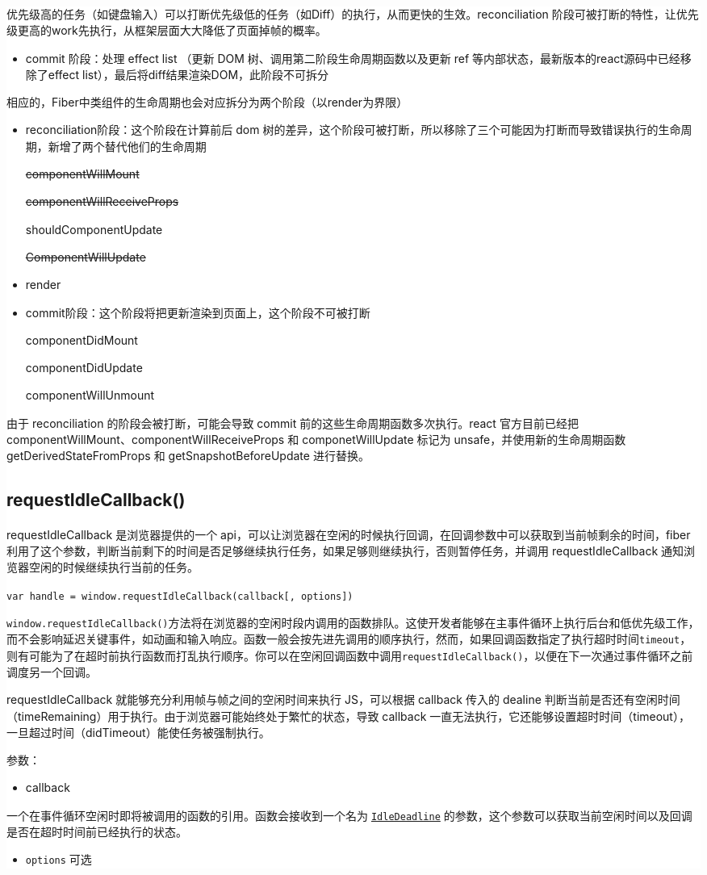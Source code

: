   优先级高的任务（如键盘输入）可以打断优先级低的任务（如Diff）的执行，从而更快的生效。reconciliation 阶段可被打断的特性，让优先级更高的work先执行，从框架层面大大降低了页面掉帧的概率。

  

- commit 阶段：处理 effect list （更新 DOM 树、调用第二阶段生命周期函数以及更新 ref 等内部状态，最新版本的react源码中已经移除了effect list），最后将diff结果渲染DOM，此阶段不可拆分



相应的，Fiber中类组件的生命周期也会对应拆分为两个阶段（以render为界限）

- reconciliation阶段：这个阶段在计算前后 dom 树的差异，这个阶段可被打断，所以移除了三个可能因为打断而导致错误执行的生命周期，新增了两个替代他们的生命周期

  ~~componentWillMount~~

  ~~componentWillReceiveProps~~

  shouldComponentUpdate

  ~~ComponentWillUpdate~~

- render

- commit阶段：这个阶段将把更新渲染到页面上，这个阶段不可被打断

  componentDidMount

  componentDidUpdate

  componentWillUnmount

由于 reconciliation 的阶段会被打断，可能会导致 commit 前的这些生命周期函数多次执行。react 官方目前已经把 componentWillMount、componentWillReceiveProps 和 componetWillUpdate 标记为 unsafe，并使用新的生命周期函数 getDerivedStateFromProps 和 getSnapshotBeforeUpdate 进行替换。





## requestIdleCallback()

requestIdleCallback 是浏览器提供的一个 api，可以让浏览器在空闲的时候执行回调，在回调参数中可以获取到当前帧剩余的时间，fiber 利用了这个参数，判断当前剩下的时间是否足够继续执行任务，如果足够则继续执行，否则暂停任务，并调用 requestIdleCallback 通知浏览器空闲的时候继续执行当前的任务。

```
var handle = window.requestIdleCallback(callback[, options])
```

`window.requestIdleCallback()`方法将在浏览器的空闲时段内调用的函数排队。这使开发者能够在主事件循环上执行后台和低优先级工作，而不会影响延迟关键事件，如动画和输入响应。函数一般会按先进先调用的顺序执行，然而，如果回调函数指定了执行超时时间`timeout`，则有可能为了在超时前执行函数而打乱执行顺序。你可以在空闲回调函数中调用`requestIdleCallback()`，以便在下一次通过事件循环之前调度另一个回调。

requestIdleCallback 就能够充分利用帧与帧之间的空闲时间来执行 JS，可以根据 callback 传入的 dealine 判断当前是否还有空闲时间（timeRemaining）用于执行。由于浏览器可能始终处于繁忙的状态，导致 callback 一直无法执行，它还能够设置超时时间（timeout），一旦超过时间（didTimeout）能使任务被强制执行。

参数：

- callback

一个在事件循环空闲时即将被调用的函数的引用。函数会接收到一个名为 [`IdleDeadline`](https://developer.mozilla.org/zh-CN/docs/Web/API/IdleDeadline) 的参数，这个参数可以获取当前空闲时间以及回调是否在超时时间前已经执行的状态。

- `options` 可选
